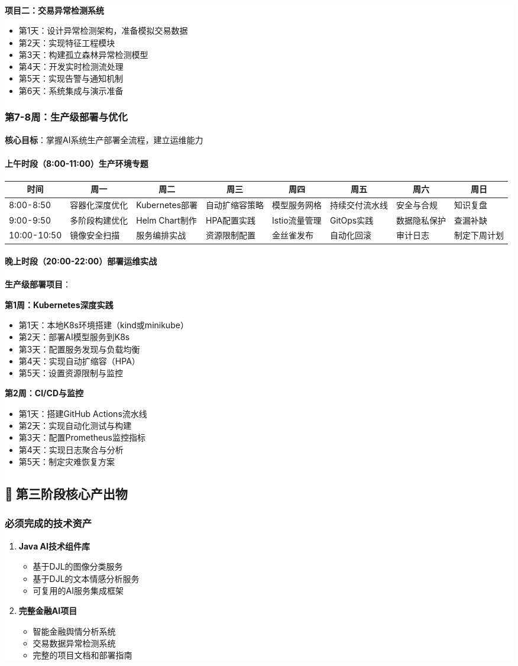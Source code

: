 **项目二：交易异常检测系统**

- 第1天：设计异常检测架构，准备模拟交易数据
- 第2天：实现特征工程模块
- 第3天：构建孤立森林异常检测模型
- 第4天：开发实时检测流处理
- 第5天：实现告警与通知机制
- 第6天：系统集成与演示准备

### 第7-8周：生产级部署与优化

**核心目标**：掌握AI系统生产部署全流程，建立运维能力

#### 上午时段（8:00-11:00）生产环境专题

| 时间 | 周一 | 周二 | 周三 | 周四 | 周五 | 周六 | 周日 |
|------|------|------|------|------|------|------|------|
| 8:00-8:50 | 容器化深度优化 | Kubernetes部署 | 自动扩缩容策略 | 模型服务网格 | 持续交付流水线 | 安全与合规 | 知识复盘 |
| 9:00-9:50 | 多阶段构建优化 | Helm Chart制作 | HPA配置实践 | Istio流量管理 | GitOps实践 | 数据隐私保护 | 查漏补缺 |
| 10:00-10:50 | 镜像安全扫描 | 服务编排实战 | 资源限制配置 | 金丝雀发布 | 自动化回滚 | 审计日志 | 制定下周计划 |

#### 晚上时段（20:00-22:00）部署运维实战

**生产级部署项目**：

**第1周：Kubernetes深度实践**
- 第1天：本地K8s环境搭建（kind或minikube）
- 第2天：部署AI模型服务到K8s
- 第3天：配置服务发现与负载均衡
- 第4天：实现自动扩缩容（HPA）
- 第5天：设置资源限制与监控

**第2周：CI/CD与监控**
- 第1天：搭建GitHub Actions流水线
- 第2天：实现自动化测试与构建
- 第3天：配置Prometheus监控指标
- 第4天：实现日志聚合与分析
- 第5天：制定灾难恢复方案

## 🎯 第三阶段核心产出物

### 必须完成的技术资产

1. **Java AI技术组件库**
   - 基于DJL的图像分类服务
   - 基于DJL的文本情感分析服务
   - 可复用的AI服务集成框架

2. **完整金融AI项目**
   - 智能金融舆情分析系统
   - 交易数据异常检测系统
   - 完整的项目文档和部署指南
